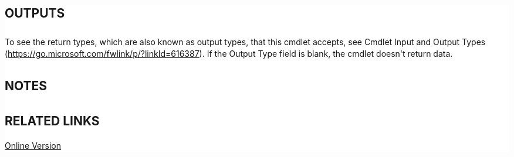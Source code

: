 ## OUTPUTS

###  
To see the return types, which are also known as output types, that this cmdlet accepts, see Cmdlet Input and Output Types (https://go.microsoft.com/fwlink/p/?linkId=616387). If the Output Type field is blank, the cmdlet doesn't return data.

## NOTES

## RELATED LINKS

[Online Version](https://technet.microsoft.com/library/bb2aca7b-69e9-4767-afaf-0b59f14a448a.aspx)
